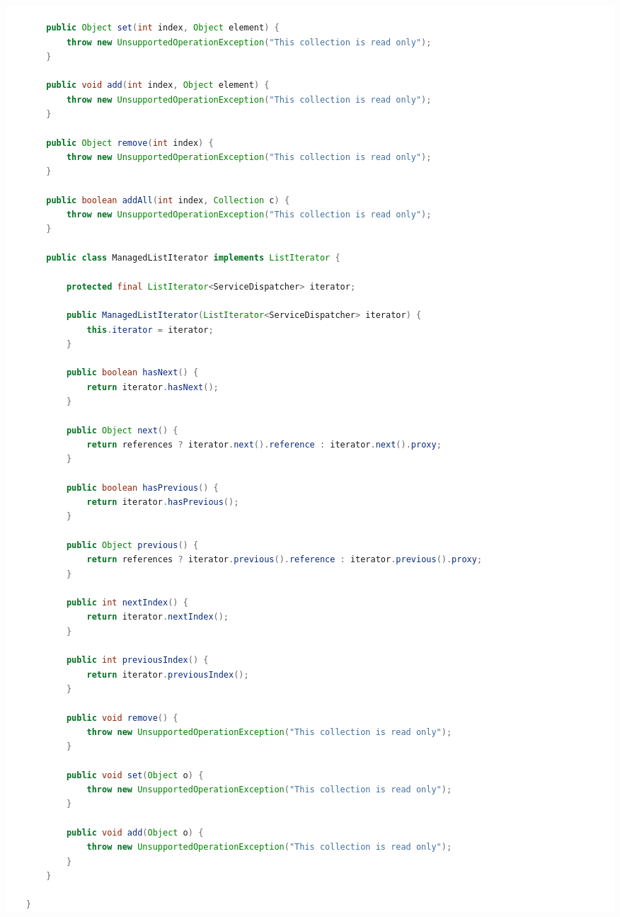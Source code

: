 ```java

        public Object set(int index, Object element) {
            throw new UnsupportedOperationException("This collection is read only");
        }

        public void add(int index, Object element) {
            throw new UnsupportedOperationException("This collection is read only");
        }

        public Object remove(int index) {
            throw new UnsupportedOperationException("This collection is read only");
        }

        public boolean addAll(int index, Collection c) {
            throw new UnsupportedOperationException("This collection is read only");
        }

        public class ManagedListIterator implements ListIterator {

            protected final ListIterator<ServiceDispatcher> iterator;

            public ManagedListIterator(ListIterator<ServiceDispatcher> iterator) {
                this.iterator = iterator;
            }

            public boolean hasNext() {
                return iterator.hasNext();
            }

            public Object next() {
                return references ? iterator.next().reference : iterator.next().proxy;
            }

            public boolean hasPrevious() {
                return iterator.hasPrevious();
            }

            public Object previous() {
                return references ? iterator.previous().reference : iterator.previous().proxy;
            }

            public int nextIndex() {
                return iterator.nextIndex();
            }

            public int previousIndex() {
                return iterator.previousIndex();
            }

            public void remove() {
                throw new UnsupportedOperationException("This collection is read only");
            }

            public void set(Object o) {
                throw new UnsupportedOperationException("This collection is read only");
            }

            public void add(Object o) {
                throw new UnsupportedOperationException("This collection is read only");
            }
        }

    }
```